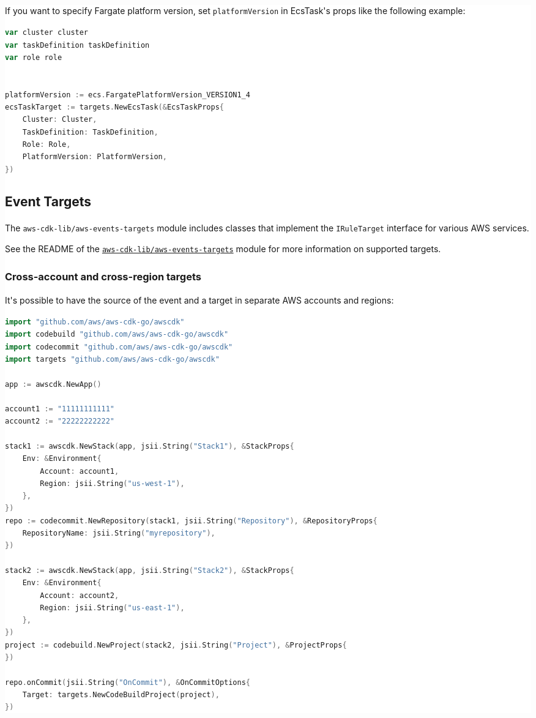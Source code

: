 If you want to specify Fargate platform version, set `platformVersion` in EcsTask's props like the following example:

```go
var cluster cluster
var taskDefinition taskDefinition
var role role


platformVersion := ecs.FargatePlatformVersion_VERSION1_4
ecsTaskTarget := targets.NewEcsTask(&EcsTaskProps{
	Cluster: Cluster,
	TaskDefinition: TaskDefinition,
	Role: Role,
	PlatformVersion: PlatformVersion,
})
```

## Event Targets

The `aws-cdk-lib/aws-events-targets` module includes classes that implement the `IRuleTarget`
interface for various AWS services.

See the README of the [`aws-cdk-lib/aws-events-targets`](https://github.com/aws/aws-cdk/tree/main/packages/aws-cdk-lib/aws-events-targets) module for more information on supported targets.

### Cross-account and cross-region targets

It's possible to have the source of the event and a target in separate AWS accounts and regions:

```go
import "github.com/aws/aws-cdk-go/awscdk"
import codebuild "github.com/aws/aws-cdk-go/awscdk"
import codecommit "github.com/aws/aws-cdk-go/awscdk"
import targets "github.com/aws/aws-cdk-go/awscdk"

app := awscdk.NewApp()

account1 := "11111111111"
account2 := "22222222222"

stack1 := awscdk.NewStack(app, jsii.String("Stack1"), &StackProps{
	Env: &Environment{
		Account: account1,
		Region: jsii.String("us-west-1"),
	},
})
repo := codecommit.NewRepository(stack1, jsii.String("Repository"), &RepositoryProps{
	RepositoryName: jsii.String("myrepository"),
})

stack2 := awscdk.NewStack(app, jsii.String("Stack2"), &StackProps{
	Env: &Environment{
		Account: account2,
		Region: jsii.String("us-east-1"),
	},
})
project := codebuild.NewProject(stack2, jsii.String("Project"), &ProjectProps{
})

repo.onCommit(jsii.String("OnCommit"), &OnCommitOptions{
	Target: targets.NewCodeBuildProject(project),
})
```
